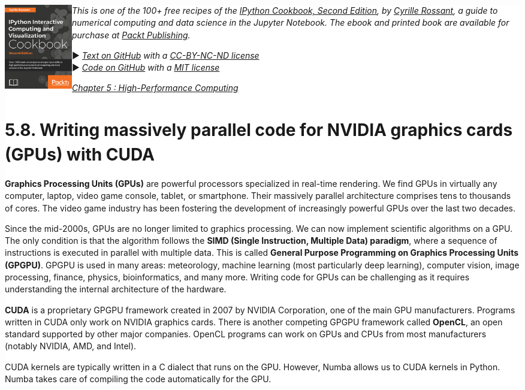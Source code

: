 <a href="https://github.com/ipython-books/cookbook-2nd"><img src="../cover-cookbook-2nd.png" align="left" alt="IPython Cookbook, Second Edition" height="140" /></a> *This is one of the 100+ free recipes of the [IPython Cookbook, Second Edition](https://github.com/ipython-books/cookbook-2nd), by [Cyrille Rossant](http://cyrille.rossant.net), a guide to numerical computing and data science in the Jupyter Notebook. The ebook and printed book are available for purchase at [Packt Publishing](https://www.packtpub.com/big-data-and-business-intelligence/ipython-interactive-computing-and-visualization-cookbook-second-e).*

▶ *[Text on GitHub](https://github.com/ipython-books/cookbook-2nd) with a [CC-BY-NC-ND license](https://creativecommons.org/licenses/by-nc-nd/3.0/us/legalcode)*  
▶ *[Code on GitHub](https://github.com/ipython-books/cookbook-2nd-code) with a [MIT license](https://opensource.org/licenses/MIT)*

[*Chapter 5 : High-Performance Computing*](./)

# 5.8. Writing massively parallel code for NVIDIA graphics cards (GPUs) with CUDA

**Graphics Processing Units (GPUs)** are powerful processors specialized in real-time rendering. We find GPUs in virtually any computer, laptop, video game console, tablet, or smartphone. Their massively parallel architecture comprises tens to thousands of cores. The video game industry has been fostering the development of increasingly powerful GPUs over the last two decades.

Since the mid-2000s, GPUs are no longer limited to graphics processing. We can now implement scientific algorithms on a GPU. The only condition is that the algorithm follows the **SIMD (Single Instruction, Multiple Data) paradigm**, where a sequence of instructions is executed in parallel with multiple data. This is called **General Purpose Programming on Graphics Processing Units (GPGPU)**. GPGPU is used in many areas: meteorology, machine learning (most particularly deep learning), computer vision, image processing, finance, physics, bioinformatics, and many more. Writing code for GPUs can be challenging as it requires understanding the internal architecture of the hardware.

**CUDA** is a proprietary GPGPU framework created in 2007 by NVIDIA Corporation, one of the main GPU manufacturers. Programs written in CUDA only work on NVIDIA graphics cards. There is another competing GPGPU framework called **OpenCL**, an open standard supported by other major companies. OpenCL programs can work on GPUs and CPUs from most manufacturers (notably NVIDIA, AMD, and Intel).

CUDA kernels are typically written in a C dialect that runs on the GPU. However, Numba allows us to CUDA kernels in Python. Numba takes care of compiling the code automatically for the GPU.
